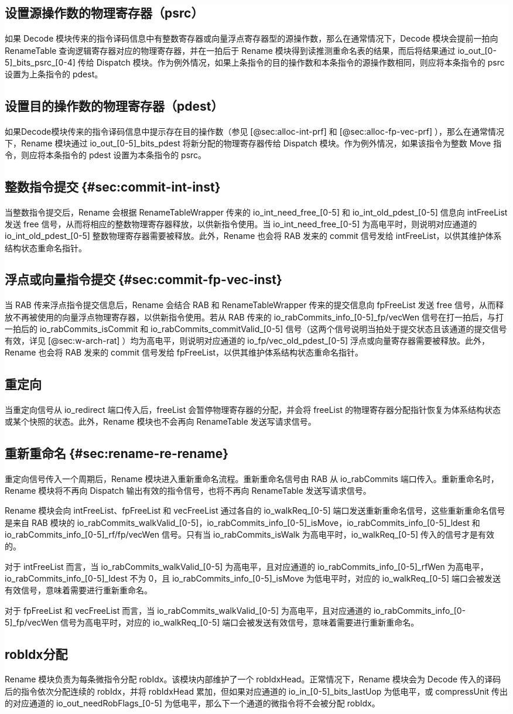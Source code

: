## 设置源操作数的物理寄存器（psrc）

如果 Decode 模块传来的指令译码信息中有整数寄存器或向量浮点寄存器型的源操作数，那么在通常情况下，Decode 模块会提前一拍向 RenameTable 查询逻辑寄存器对应的物理寄存器，并在一拍后于 Rename 模块得到读推测重命名表的结果，而后将结果通过 io\_out\_[0-5]\_bits\_psrc\_[0-4] 传给 Dispatch 模块。作为例外情况，如果上条指令的目的操作数和本条指令的源操作数相同，则应将本条指令的 psrc 设置为上条指令的 pdest。

## 设置目的操作数的物理寄存器（pdest）

如果Decode模块传来的指令译码信息中提示存在目的操作数（参见 [@sec:alloc-int-prf] 和 [@sec:alloc-fp-vec-prf] ），那么在通常情况下，Rename 模块通过 io\_out\_[0-5]\_bits\_pdest 将新分配的物理寄存器传给 Dispatch 模块。作为例外情况，如果该指令为整数 Move 指令，则应将本条指令的 pdest 设置为本条指令的 psrc。

## 整数指令提交 {#sec:commit-int-inst}

当整数指令提交后，Rename 会根据 RenameTableWrapper 传来的 io\_int\_need\_free\_[0-5] 和 io\_int\_old\_pdest\_[0-5] 信息向 intFreeList 发送 free 信号，从而将相应的整数物理寄存器释放，以供新指令使用。当 io\_int\_need\_free\_[0-5] 为高电平时，则说明对应通道的 io\_int\_old\_pdest\_[0-5] 整数物理寄存器需要被释放。此外，Rename 也会将 RAB 发来的 commit 信号发给 intFreeList，以供其维护体系结构状态重命名指针。

## 浮点或向量指令提交 {#sec:commit-fp-vec-inst}

当 RAB 传来浮点指令提交信息后，Rename 会结合 RAB 和 RenameTableWrapper 传来的提交信息向 fpFreeList 发送 free 信号，从而释放不再被使用的向量浮点物理寄存器，以供新指令使用。若从 RAB 传来的 io\_rabCommits\_info\_[0-5]\_fp/vecWen 信号在打一拍后，与打一拍后的 io\_rabCommits\_isCommit 和 io\_rabCommits\_commitValid\_[0-5] 信号（这两个信号说明当拍处于提交状态且该通道的提交信号有效，详见 [@sec:w-arch-rat] ）均为高电平，则说明对应通道的 io\_fp/vec\_old\_pdest\_[0-5] 浮点或向量寄存器需要被释放。此外，Rename 也会将 RAB 发来的 commit 信号发给 fpFreeList，以供其维护体系结构状态重命名指针。

## 重定向

当重定向信号从 io\_redirect 端口传入后，freeList 会暂停物理寄存器的分配，并会将 freeList 的物理寄存器分配指针恢复为体系结构状态或某个快照的状态。此外，Rename 模块也不会再向 RenameTable 发送写请求信号。

## 重新重命名 {#sec:rename-re-rename}

重定向信号传入一个周期后，Rename 模块进入重新重命名流程。重新重命名信号由 RAB 从 io\_rabCommits 端口传入。重新重命名时，Rename 模块将不再向 Dispatch 输出有效的指令信号，也将不再向 RenameTable 发送写请求信号。

Rename 模块会向 intFreeList、fpFreeList 和 vecFreeList 通过各自的 io\_walkReq\_[0-5] 端口发送重新重命名信号，这些重新重命名信号是来自 RAB 模块的 io\_rabCommits\_walkValid\_[0-5]，io\_rabCommits\_info\_[0-5]\_isMove，io\_rabCommits\_info\_[0-5]\_ldest 和 io\_rabCommits\_info\_[0-5]\_rf/fp/vecWen 信号。只有当 io\_rabCommits\_isWalk 为高电平时，io\_walkReq\_[0-5] 传入的信号才是有效的。

对于 intFreeList 而言，当 io\_rabCommits\_walkValid\_[0-5] 为高电平，且对应通道的 io\_rabCommits\_info\_[0-5]\_rfWen 为高电平，io\_rabCommits\_info\_[0-5]\_ldest 不为 0，且 io\_rabCommits\_info\_[0-5]\_isMove 为低电平时，对应的 io\_walkReq\_[0-5] 端口会被发送有效信号，意味着需要进行重新重命名。

对于 fpFreeList 和 vecFreeList 而言，当 io\_rabCommits\_walkValid\_[0-5] 为高电平，且对应通道的 io\_rabCommits\_info\_[0-5]\_fp/vecWen 信号为高电平时，对应的 io\_walkReq\_[0-5] 端口会被发送有效信号，意味着需要进行重新重命名。

## robIdx分配

Rename 模块负责为每条微指令分配 robIdx。该模块内部维护了一个 robIdxHead。正常情况下，Rename 模块会为 Decode 传入的译码后的指令依次分配连续的 robIdx，并将 robIdxHead 累加，但如果对应通道的 io\_in\_[0-5]\_bits\_lastUop 为低电平，或 compressUnit 传出的对应通道的 io\_out\_needRobFlags\_[0-5] 为低电平，那么下一个通道的微指令将不会被分配 robIdx。
